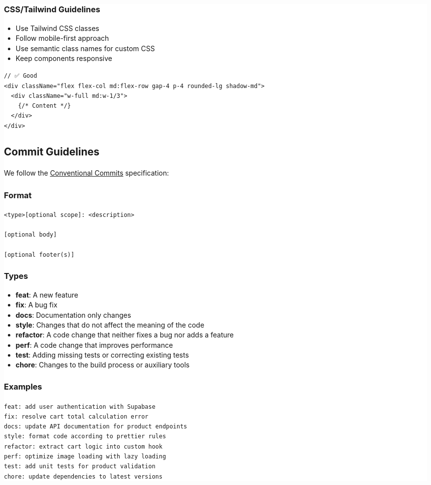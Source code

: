 ### CSS/Tailwind Guidelines

- Use Tailwind CSS classes
- Follow mobile-first approach
- Use semantic class names for custom CSS
- Keep components responsive

```tsx
// ✅ Good
<div className="flex flex-col md:flex-row gap-4 p-4 rounded-lg shadow-md">
  <div className="w-full md:w-1/3">
    {/* Content */}
  </div>
</div>
```

## Commit Guidelines

We follow the [Conventional Commits](https://www.conventionalcommits.org/) specification:

### Format

```
<type>[optional scope]: <description>

[optional body]

[optional footer(s)]
```

### Types

- **feat**: A new feature
- **fix**: A bug fix
- **docs**: Documentation only changes
- **style**: Changes that do not affect the meaning of the code
- **refactor**: A code change that neither fixes a bug nor adds a feature
- **perf**: A code change that improves performance
- **test**: Adding missing tests or correcting existing tests
- **chore**: Changes to the build process or auxiliary tools

### Examples

```bash
feat: add user authentication with Supabase
fix: resolve cart total calculation error
docs: update API documentation for product endpoints
style: format code according to prettier rules
refactor: extract cart logic into custom hook
perf: optimize image loading with lazy loading
test: add unit tests for product validation
chore: update dependencies to latest versions
```
